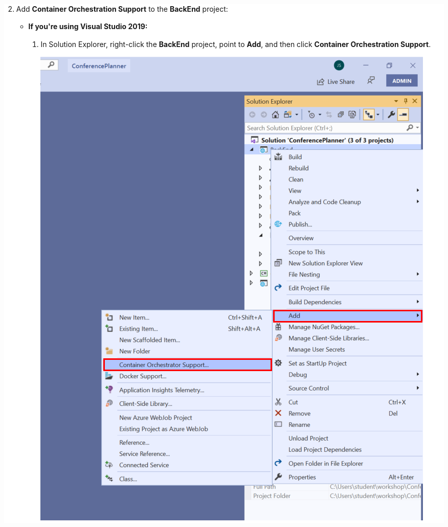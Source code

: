 2. Add **Container Orchestration Support** to the **BackEnd** project:

    - **If you're using Visual Studio 2019:**

        1. In Solution Explorer, right-click the **BackEnd** project, point to **Add**, and then click **Container Orchestration Support**.

            ![The context menu for the **BackEnd** project in the **Solution Explorer** window. The user is adding Container Orchestration support to the project](images/6-add-orchestration.png)
